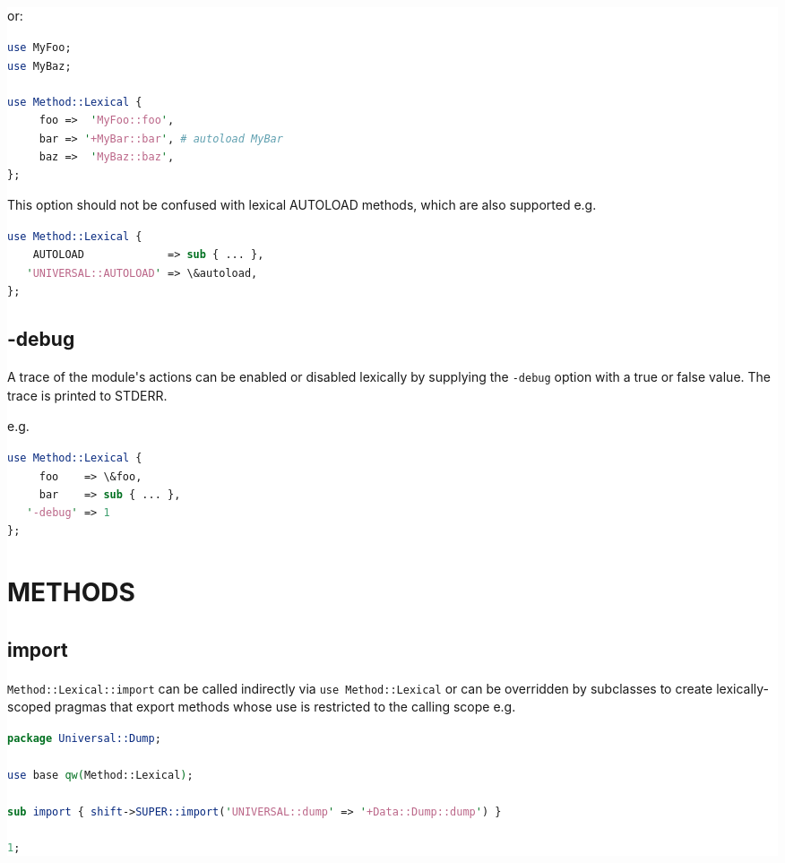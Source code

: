or:

```perl
use MyFoo;
use MyBaz;

use Method::Lexical {
     foo =>  'MyFoo::foo',
     bar => '+MyBar::bar', # autoload MyBar
     baz =>  'MyBaz::baz',
};
```

This option should not be confused with lexical AUTOLOAD methods, which are also supported e.g.

```perl
use Method::Lexical {
    AUTOLOAD             => sub { ... },
   'UNIVERSAL::AUTOLOAD' => \&autoload,
};
```

## -debug

A trace of the module's actions can be enabled or disabled lexically by supplying the `-debug` option
with a true or false value. The trace is printed to STDERR.

e.g.

```perl
use Method::Lexical {
     foo    => \&foo,
     bar    => sub { ... },
   '-debug' => 1
};
```

# METHODS

## import

`Method::Lexical::import` can be called indirectly via `use Method::Lexical` or can be overridden by subclasses to create
lexically-scoped pragmas that export methods whose use is restricted to the calling scope e.g.

```perl
package Universal::Dump;

use base qw(Method::Lexical);

sub import { shift->SUPER::import('UNIVERSAL::dump' => '+Data::Dump::dump') }

1;
```
